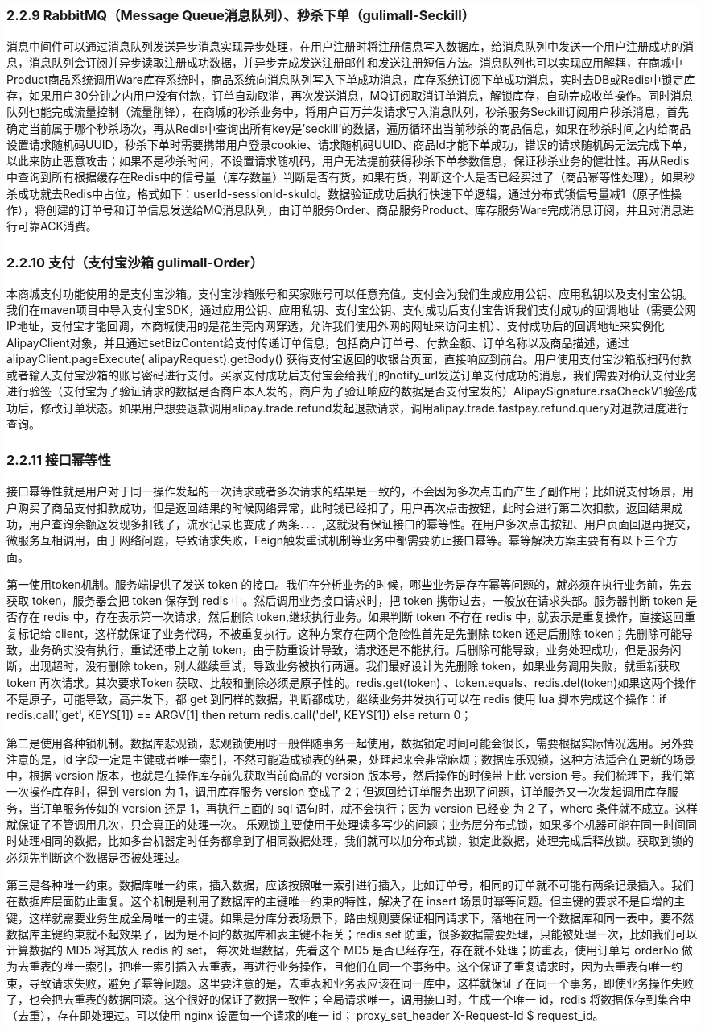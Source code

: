 ### 2.2.9 RabbitMQ（Message Queue消息队列）、秒杀下单（gulimall-Seckill）

消息中间件可以通过消息队列发送异步消息实现异步处理，在用户注册时将注册信息写入数据库，给消息队列中发送一个用户注册成功的消息，消息队列会订阅并异步读取注册成功数据，并异步完成发送注册邮件和发送注册短信方法。消息队列也可以实现应用解耦，在商城中Product商品系统调用Ware库存系统时，商品系统向消息队列写入下单成功消息，库存系统订阅下单成功消息，实时去DB或Redis中锁定库存，如果用户30分钟之内用户没有付款，订单自动取消，再次发送消息，MQ订阅取消订单消息，解锁库存，自动完成收单操作。同时消息队列也能完成流量控制（流量削锋），在商城的秒杀业务中，将用户百万并发请求写入消息队列，秒杀服务Seckill订阅用户秒杀消息，首先确定当前属于哪个秒杀场次，再从Redis中查询出所有key是’seckill’的数据，遍历循环出当前秒杀的商品信息，如果在秒杀时间之内给商品设置请求随机码UUID，秒杀下单时需要携带用户登录cookie、请求随机码UUID、商品Id才能下单成功，错误的请求随机码无法完成下单，以此来防止恶意攻击；如果不是秒杀时间，不设置请求随机码，用户无法提前获得秒杀下单参数信息，保证秒杀业务的健壮性。再从Redis中查询到所有根据缓存在Redis中的信号量（库存数量）判断是否有货，如果有货，判断这个人是否已经买过了（商品幂等性处理），如果秒杀成功就去Redis中占位，格式如下：userId-sessionId-skuId。数据验证成功后执行快速下单逻辑，通过分布式锁信号量减1（原子性操作），将创建的订单号和订单信息发送给MQ消息队列，由订单服务Order、商品服务Product、库存服务Ware完成消息订阅，并且对消息进行可靠ACK消费。

### 2.2.10 支付（支付宝沙箱 gulimall-Order）

本商城支付功能使用的是支付宝沙箱。支付宝沙箱账号和买家账号可以任意充值。支付会为我们生成应用公钥、应用私钥以及支付宝公钥。我们在maven项目中导入支付宝SDK，通过应用公钥、应用私钥、支付宝公钥、支付成功后支付宝告诉我们支付成功的回调地址（需要公网IP地址，支付宝才能回调，本商城使用的是花生壳内网穿透，允许我们使用外网的网址来访问主机）、支付成功后的回调地址来实例化AlipayClient对象，并且通过setBizContent给支付传递订单信息，包括商户订单号、付款金额、订单名称以及商品描述，通过alipayClient.pageExecute(
alipayRequest).getBody()
获得支付宝返回的收银台页面，直接响应到前台。用户使用支付宝沙箱版扫码付款或者输入支付宝沙箱的账号密码进行支付。买家支付成功后支付宝会给我们的notify_url发送订单支付成功的消息，我们需要对确认支付业务进行验签（支付宝为了验证请求的数据是否商户本人发的，商户为了验证响应的数据是否支付宝发的）AlipaySignature.rsaCheckV1验签成功后，修改订单状态。如果用户想要退款调用alipay.trade.refund发起退款请求，调用alipay.trade.fastpay.refund.query对退款进度进行查询。

### 2.2.11 接口幂等性

接口幂等性就是用户对于同一操作发起的一次请求或者多次请求的结果是一致的，不会因为多次点击而产生了副作用；比如说支付场景，用户购买了商品支付扣款成功，但是返回结果的时候网络异常，此时钱已经扣了，用户再次点击按钮，此时会进行第二次扣款，返回结果成功，用户查询余额返发现多扣钱了，流水记录也变成了两条．．．,这就没有保证接口的幂等性。在用户多次点击按钮、用户页面回退再提交，微服务互相调用，由于网络问题，导致请求失败，Feign触发重试机制等业务中都需要防止接口幂等。幂等解决方案主要有有以下三个方面。

第一使用token机制。服务端提供了发送 token 的接口。我们在分析业务的时候，哪些业务是存在幂等问题的，就必须在执行业务前，先去获取
token，服务器会把 token 保存到 redis 中。然后调用业务接口请求时，把 token 携带过去，一般放在请求头部。服务器判断 token 是否存在
redis 中，存在表示第一次请求，然后删除 token,继续执行业务。如果判断 token 不存在 redis 中，就表示是重复操作，直接返回重复标记给
client，这样就保证了业务代码，不被重复执行。这种方案存在两个危险性首先是先删除 token 还是后删除
token；先删除可能导致，业务确实没有执行，重试还带上之前 token，由于防重设计导致，请求还是不能执行。后删除可能导致，业务处理成功，但是服务闪断，出现超时，没有删除
token，别人继续重试，导致业务被执行两遍。我们最好设计为先删除 token，如果业务调用失败，就重新获取 token 再次请求。其次要求Token
获取、比较和删除必须是原子性的。redis.get(token) 、token.equals、redis.del(token)如果这两个操作不是原子，可能导致，高并发下，都
get 到同样的数据，判断都成功，继续业务并发执行可以在 redis 使用 lua 脚本完成这个操作：if redis.call('get', KEYS[1]) ==
ARGV[1] then return redis.call('del', KEYS[1]) else return 0；

第二是使用各种锁机制。数据库悲观锁，悲观锁使用时一般伴随事务一起使用，数据锁定时间可能会很长，需要根据实际情况选用。另外要注意的是，id
字段一定是主键或者唯一索引，不然可能造成锁表的结果，处理起来会非常麻烦；数据库乐观锁，这种方法适合在更新的场景中，根据
version 版本，也就是在操作库存前先获取当前商品的 version 版本号，然后操作的时候带上此 version 号。我们梳理下，我们第一次操作库存时，得到
version 为 1，调用库存服务 version 变成了 2；但返回给订单服务出现了问题，订单服务又一次发起调用库存服务，当订单服务传如的
version 还是 1，再执行上面的 sql 语句时，就不会执行；因为 version 已经变 为 2 了，where 条件就不成立。这样就保证了不管调用几次，只会真正的处理一次。
乐观锁主要使用于处理读多写少的问题；业务层分布式锁，如果多个机器可能在同一时间同时处理相同的数据，比如多台机器定时任务都拿到了相同数据处理，我们就可以加分布式锁，锁定此数据，处理完成后释放锁。获取到锁的必须先判断这个数据是否被处理过。

第三是各种唯一约束。数据库唯一约束，插入数据，应该按照唯一索引进行插入，比如订单号，相同的订单就不可能有两条记录插入。我们在数据库层面防止重复。这个机制是利用了数据库的主键唯一约束的特性，解决了在
insert
场景时幂等问题。但主键的要求不是自增的主键，这样就需要业务生成全局唯一的主键。如果是分库分表场景下，路由规则要保证相同请求下，落地在同一个数据库和同一表中，要不然数据库主键约束就不起效果了，因为是不同的数据库和表主键不相关；redis
set 防重，很多数据需要处理，只能被处理一次，比如我们可以计算数据的 MD5 将其放入 redis 的 set， 每次处理数据，先看这个 MD5
是否已经存在，存在就不处理；防重表，使用订单号 orderNo
做为去重表的唯一索引，把唯一索引插入去重表，再进行业务操作，且他们在同一个事务中。这个保证了重复请求时，因为去重表有唯一约束，导致请求失败，避免了幂等问题。这里要注意的是，去重表和业务表应该在同一库中，这样就保证了在同一个事务，即使业务操作失败了，也会把去重表的数据回滚。这个很好的保证了数据一致性；全局请求唯一，调用接口时，生成一个唯一
id，redis 将数据保存到集合中（去重），存在即处理过。可以使用 nginx 设置每一个请求的唯一 id； proxy_set_header X-Request-Id $
request_id。
